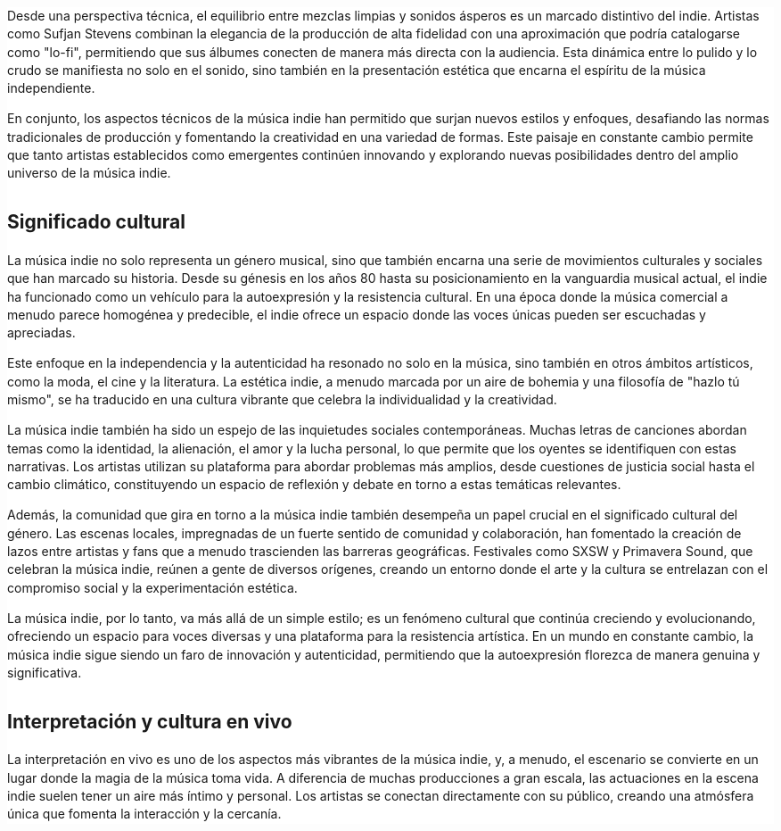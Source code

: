 Desde una perspectiva técnica, el equilibrio entre mezclas limpias y sonidos ásperos es un marcado distintivo del indie. Artistas como Sufjan Stevens combinan la elegancia de la producción de alta fidelidad con una aproximación que podría catalogarse como "lo-fi", permitiendo que sus álbumes conecten de manera más directa con la audiencia. Esta dinámica entre lo pulido y lo crudo se manifiesta no solo en el sonido, sino también en la presentación estética que encarna el espíritu de la música independiente.

En conjunto, los aspectos técnicos de la música indie han permitido que surjan nuevos estilos y enfoques, desafiando las normas tradicionales de producción y fomentando la creatividad en una variedad de formas. Este paisaje en constante cambio permite que tanto artistas establecidos como emergentes continúen innovando y explorando nuevas posibilidades dentro del amplio universo de la música indie.


## Significado cultural


La música indie no solo representa un género musical, sino que también encarna una serie de movimientos culturales y sociales que han marcado su historia. Desde su génesis en los años 80 hasta su posicionamiento en la vanguardia musical actual, el indie ha funcionado como un vehículo para la autoexpresión y la resistencia cultural. En una época donde la música comercial a menudo parece homogénea y predecible, el indie ofrece un espacio donde las voces únicas pueden ser escuchadas y apreciadas.

Este enfoque en la independencia y la autenticidad ha resonado no solo en la música, sino también en otros ámbitos artísticos, como la moda, el cine y la literatura. La estética indie, a menudo marcada por un aire de bohemia y una filosofía de "hazlo tú mismo", se ha traducido en una cultura vibrante que celebra la individualidad y la creatividad.

La música indie también ha sido un espejo de las inquietudes sociales contemporáneas. Muchas letras de canciones abordan temas como la identidad, la alienación, el amor y la lucha personal, lo que permite que los oyentes se identifiquen con estas narrativas. Los artistas utilizan su plataforma para abordar problemas más amplios, desde cuestiones de justicia social hasta el cambio climático, constituyendo un espacio de reflexión y debate en torno a estas temáticas relevantes.

Además, la comunidad que gira en torno a la música indie también desempeña un papel crucial en el significado cultural del género. Las escenas locales, impregnadas de un fuerte sentido de comunidad y colaboración, han fomentado la creación de lazos entre artistas y fans que a menudo trascienden las barreras geográficas. Festivales como SXSW y Primavera Sound, que celebran la música indie, reúnen a gente de diversos orígenes, creando un entorno donde el arte y la cultura se entrelazan con el compromiso social y la experimentación estética.

La música indie, por lo tanto, va más allá de un simple estilo; es un fenómeno cultural que continúa creciendo y evolucionando, ofreciendo un espacio para voces diversas y una plataforma para la resistencia artística. En un mundo en constante cambio, la música indie sigue siendo un faro de innovación y autenticidad, permitiendo que la autoexpresión florezca de manera genuina y significativa.


## Interpretación y cultura en vivo


La interpretación en vivo es uno de los aspectos más vibrantes de la música indie, y, a menudo, el escenario se convierte en un lugar donde la magia de la música toma vida. A diferencia de muchas producciones a gran escala, las actuaciones en la escena indie suelen tener un aire más íntimo y personal. Los artistas se conectan directamente con su público, creando una atmósfera única que fomenta la interacción y la cercanía.
